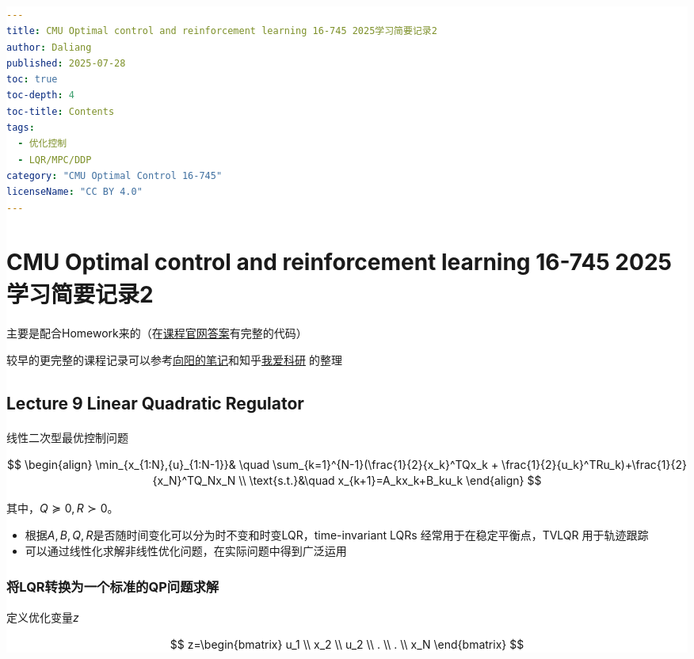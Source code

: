 ```yaml
---
title: CMU Optimal control and reinforcement learning 16-745 2025学习简要记录2
author: Daliang
published: 2025-07-28
toc: true
toc-depth: 4
toc-title: Contents
tags:
  - 优化控制
  - LQR/MPC/DDP
category: "CMU Optimal Control 16-745"
licenseName: "CC BY 4.0"
---
```

# CMU Optimal control and reinforcement learning 16-745 2025学习简要记录2

主要是配合Homework来的（在[课程官网答案](https://optimalcontrol.ri.cmu.edu/homeworks/)有完整的代码）

较早的更完整的课程记录可以参考[向阳的笔记](https://github.com/Zhihaibi/Optimal_control_16-745/blob/main/CMU16_745_Optimial%20control%20Lecture_Notes_zhihai%20Bi.pdf)和知乎[我爱科研](https://www.zhihu.com/column/c_1635315526615388160) 的整理

## Lecture 9 Linear Quadratic Regulator

 线性二次型最优控制问题

$$
\begin{align}
\min_{x_{1:N},{u}_{1:N-1}}& \quad \sum_{k=1}^{N-1}(\frac{1}{2}{x_k}^TQx_k + \frac{1}{2}{u_k}^TRu_k)+\frac{1}{2}{x_N}^TQ_Nx_N \\
\text{s.t.}&\quad x_{k+1}=A_kx_k+B_ku_k
\end{align}
$$

其中，$Q\succeq 0,R\succ 0$。

- 根据$A,B,Q,R$是否随时间变化可以分为时不变和时变LQR，time-invariant LQRs 经常用于在稳定平衡点，TVLQR 用于轨迹跟踪
- 可以通过线性化求解非线性优化问题，在实际问题中得到广泛运用

### 将LQR转换为一个标准的QP问题求解

定义优化变量$z$

$$
z=\begin{bmatrix}
  u_1 \\
  x_2 \\
  u_2 \\
  . \\
  . \\
  x_N
  \end{bmatrix}
$$
